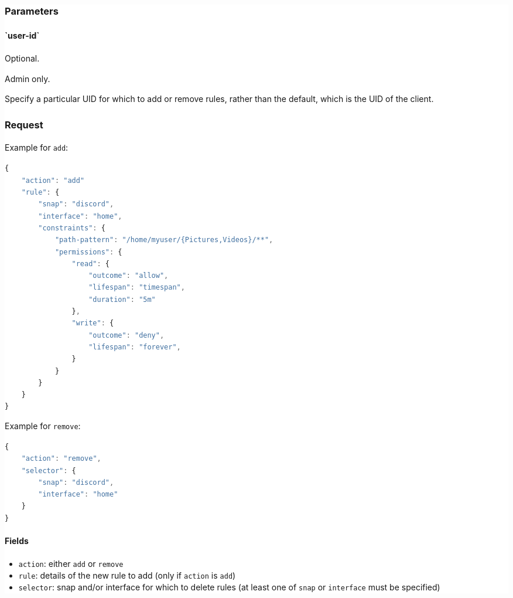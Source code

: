 <h3>Parameters</h3>

<h4>`user-id`</h4>

Optional.

Admin only.

Specify a particular UID for which to add or remove rules, rather than the default, which is the UID of the client.

<h3>Request</h3>

Example for `add`:

```javascript
{
    "action": "add"
    "rule": {
        "snap": "discord",
        "interface": "home",
        "constraints": {
            "path-pattern": "/home/myuser/{Pictures,Videos}/**",
            "permissions": {
                "read": {
                    "outcome": "allow",
                    "lifespan": "timespan",
                    "duration": "5m"
                },
                "write": {
                    "outcome": "deny",
                    "lifespan": "forever",
                }
            }
        }
    }
}
```

Example for `remove`:

```javascript
{
    "action": "remove",
    "selector": {
        "snap": "discord",
        "interface": "home"
    }
}
```

<h4>Fields</h4>

* `action`: either `add` or `remove`
* `rule`: details of the new rule to add (only if `action` is `add`)
* `selector`: snap and/or interface for which to delete rules (at least one of `snap` or `interface` must be specified)
